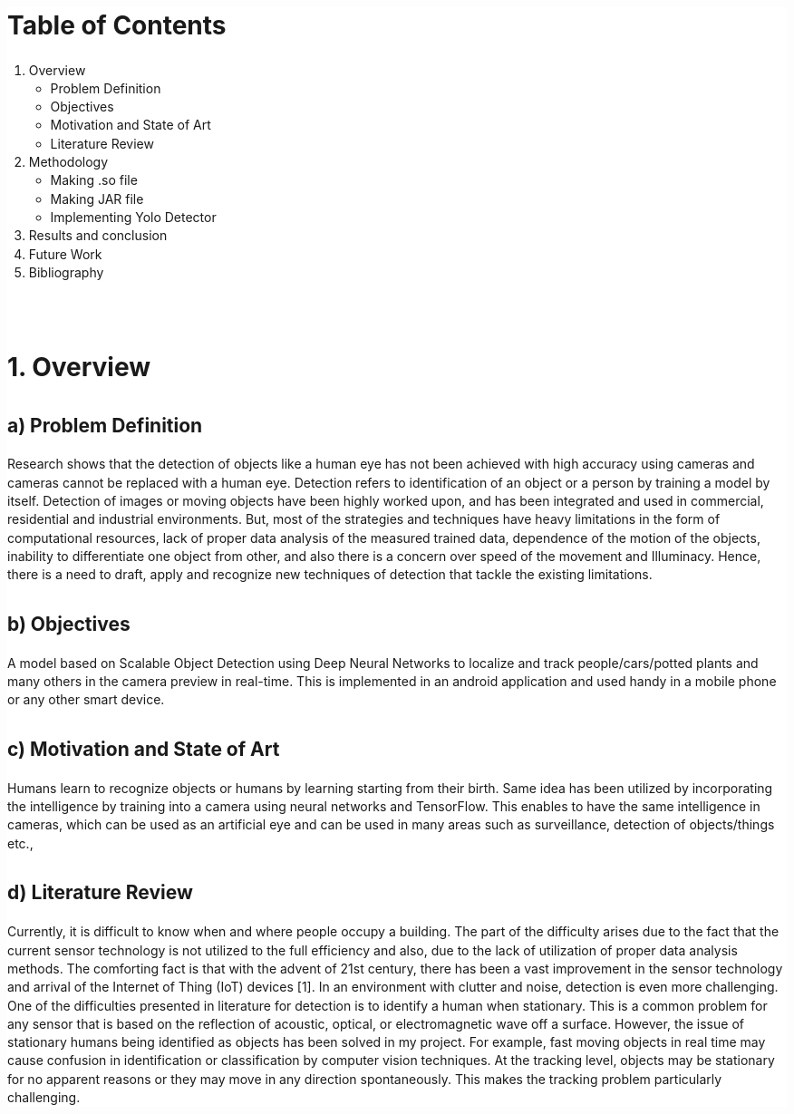 # **Table of Contents**


1.	Overview	
	* 	Problem Definition	
	* 	Objectives	
	* 	Motivation and State of Art	
	* 	Literature Review	
2.	Methodology	
	*	Making .so file
	*	Making JAR file	
	*	Implementing Yolo Detector	
3.	Results and conclusion	
4.	Future Work	
5.	Bibliography	

 
# **1.	Overview**

## **a)	Problem Definition**
Research shows that the detection of objects like a human eye has not been achieved with high accuracy using cameras and cameras cannot be replaced with a human eye. Detection refers to identification of an object or a person by training a model by itself.
Detection of images or moving objects have been highly worked upon, and has been integrated and used in commercial, residential and industrial environments. But, most of the strategies and techniques have heavy limitations in the form of computational resources, lack of proper data analysis of the measured trained data, dependence of the motion of the objects, inability to differentiate one object from other, and also there is a concern over speed of the movement and Illuminacy. Hence, there is a need to draft, apply and recognize new techniques of detection that tackle the existing limitations.
        
## **b)	Objectives**
A model based on Scalable Object Detection using Deep Neural Networks to localize and track people/cars/potted plants and many others in the camera preview in real-time. This is implemented in an android application and used handy in a mobile phone or any other smart device.

## **c)	Motivation and State of Art**
Humans learn to recognize objects or humans by learning starting from their birth. Same idea has been utilized by incorporating the intelligence by training into a camera using neural networks and TensorFlow. This enables to have the same intelligence in cameras, which can be used as an artificial eye and can be used in many areas such as surveillance, detection of objects/things etc.,

## **d)	Literature Review**
Currently, it is difficult to know when and where people occupy a building. The part of the difficulty arises due to the fact that the current sensor technology is not utilized to the full efficiency and also, due to the lack of utilization of proper data analysis methods. The comforting fact is that with the advent of 21st century, there has been a vast improvement in the sensor technology and arrival of the Internet of Thing (IoT) devices [1]. In an environment with clutter and noise, detection is even more challenging. One of the difficulties presented in literature for detection is to identify a human when stationary. This is a common problem for any sensor that is based on the reflection of acoustic, optical, or electromagnetic wave off a surface. However, the issue of stationary humans being identified as objects has been solved in my project. For example, fast moving objects in real time may cause confusion in identification or classification by computer vision techniques. At the tracking level, objects may be stationary for no apparent reasons or they may move in any direction spontaneously. This makes the tracking problem particularly challenging.
